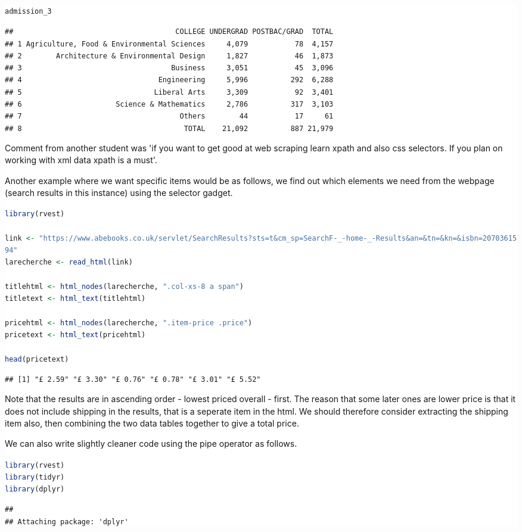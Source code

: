 ```r
admission_3
```

```
##                                      COLLEGE UNDERGRAD POSTBAC/GRAD  TOTAL
## 1 Agriculture, Food & Environmental Sciences     4,079           78  4,157
## 2        Architecture & Environmental Design     1,827           46  1,873
## 3                                   Business     3,051           45  3,096
## 4                                Engineering     5,996          292  6,288
## 5                               Liberal Arts     3,309           92  3,401
## 6                      Science & Mathematics     2,786          317  3,103
## 7                                     Others        44           17     61
## 8                                      TOTAL    21,092          887 21,979
```

Comment from another student was 'if you want to get good at web scraping learn xpath and also css selectors. If you plan on working with xml data xpath is a must'.

Another example where we want specific items would be as follows, we find out which elements we need from the webpage (search results in this instance) using the selector gadget.


```r
library(rvest)

link <- "https://www.abebooks.co.uk/servlet/SearchResults?sts=t&cm_sp=SearchF-_-home-_-Results&an=&tn=&kn=&isbn=2070361594"
larecherche <- read_html(link)

titlehtml <- html_nodes(larecherche, ".col-xs-8 a span")
titletext <- html_text(titlehtml)

pricehtml <- html_nodes(larecherche, ".item-price .price")
pricetext <- html_text(pricehtml)

head(pricetext)
```

```
## [1] "£ 2.59" "£ 3.30" "£ 0.76" "£ 0.78" "£ 3.01" "£ 5.52"
```
Note that the results are in ascending order - lowest priced overall - first.  The reason that some later ones are lower price is that it does not include shipping in the results, that is a seperate item in the html.  We should therefore consider extracting the shipping item also, then combining the two data tables together to give a total price.

We can also write slightly cleaner code using the pipe operator as follows.


```r
library(rvest)
library(tidyr)
library(dplyr)
```

```
## 
## Attaching package: 'dplyr'
```
